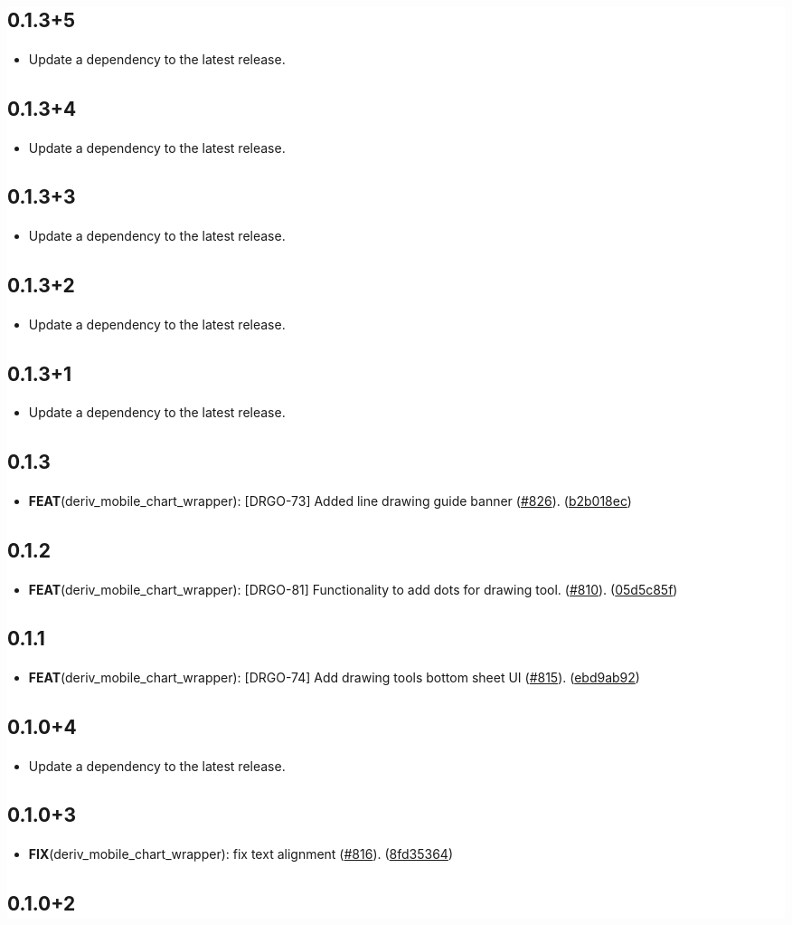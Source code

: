 ## 0.1.3+5

 - Update a dependency to the latest release.

## 0.1.3+4

 - Update a dependency to the latest release.

## 0.1.3+3

 - Update a dependency to the latest release.

## 0.1.3+2

 - Update a dependency to the latest release.

## 0.1.3+1

 - Update a dependency to the latest release.

## 0.1.3

 - **FEAT**(deriv_mobile_chart_wrapper): [DRGO-73] Added line drawing guide banner ([#826](https://github.com/regentmarkets/flutter-deriv-packages/issues/826)). ([b2b018ec](https://github.com/regentmarkets/flutter-deriv-packages/commit/b2b018ec78d9f2de0dcc71b2a76f1343581f4f03))

## 0.1.2

 - **FEAT**(deriv_mobile_chart_wrapper): [DRGO-81] Functionality to add dots for drawing tool. ([#810](https://github.com/regentmarkets/flutter-deriv-packages/issues/810)). ([05d5c85f](https://github.com/regentmarkets/flutter-deriv-packages/commit/05d5c85f9b5c204ec54eb3828b262fe7c0293ac0))

## 0.1.1

 - **FEAT**(deriv_mobile_chart_wrapper): [DRGO-74] Add drawing tools bottom sheet UI ([#815](https://github.com/regentmarkets/flutter-deriv-packages/issues/815)). ([ebd9ab92](https://github.com/regentmarkets/flutter-deriv-packages/commit/ebd9ab92707630df3bc185aab5a503399df786b4))

## 0.1.0+4

 - Update a dependency to the latest release.

## 0.1.0+3

 - **FIX**(deriv_mobile_chart_wrapper): fix text alignment ([#816](https://github.com/regentmarkets/flutter-deriv-packages/issues/816)). ([8fd35364](https://github.com/regentmarkets/flutter-deriv-packages/commit/8fd35364760d7bc1b101f9414a2d9d340a1b5a32))

## 0.1.0+2
